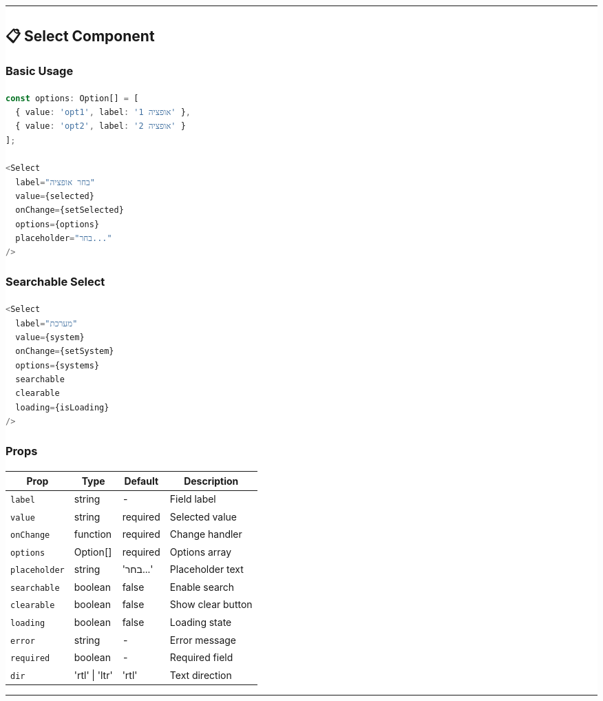 
---

## 📋 Select Component

### Basic Usage
```typescript
const options: Option[] = [
  { value: 'opt1', label: 'אופציה 1' },
  { value: 'opt2', label: 'אופציה 2' }
];

<Select
  label="בחר אופציה"
  value={selected}
  onChange={setSelected}
  options={options}
  placeholder="בחר..."
/>
```

### Searchable Select
```typescript
<Select
  label="מערכת"
  value={system}
  onChange={setSystem}
  options={systems}
  searchable
  clearable
  loading={isLoading}
/>
```

### Props
| Prop | Type | Default | Description |
|------|------|---------|-------------|
| `label` | string | - | Field label |
| `value` | string | required | Selected value |
| `onChange` | function | required | Change handler |
| `options` | Option[] | required | Options array |
| `placeholder` | string | 'בחר...' | Placeholder text |
| `searchable` | boolean | false | Enable search |
| `clearable` | boolean | false | Show clear button |
| `loading` | boolean | false | Loading state |
| `error` | string | - | Error message |
| `required` | boolean | - | Required field |
| `dir` | 'rtl' \| 'ltr' | 'rtl' | Text direction |

---